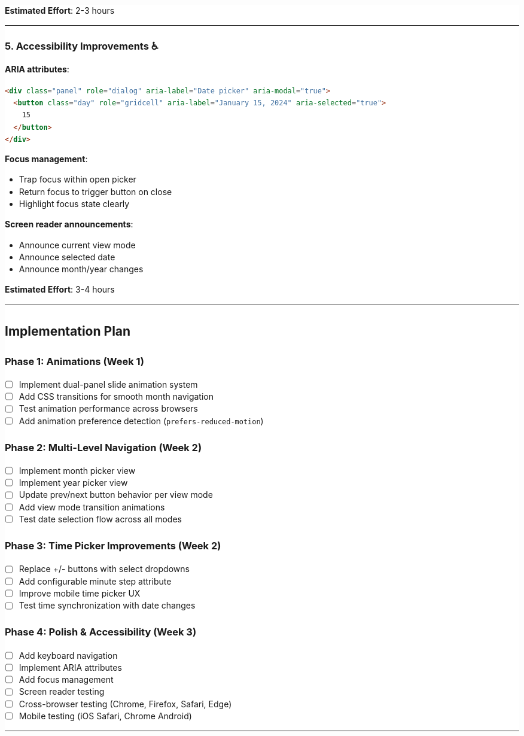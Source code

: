 **Estimated Effort**: 2-3 hours

---

### 5. Accessibility Improvements ♿

**ARIA attributes**:
```html
<div class="panel" role="dialog" aria-label="Date picker" aria-modal="true">
  <button class="day" role="gridcell" aria-label="January 15, 2024" aria-selected="true">
    15
  </button>
</div>
```

**Focus management**:
- Trap focus within open picker
- Return focus to trigger button on close
- Highlight focus state clearly

**Screen reader announcements**:
- Announce current view mode
- Announce selected date
- Announce month/year changes

**Estimated Effort**: 3-4 hours

---

## Implementation Plan

### Phase 1: Animations (Week 1)
- [ ] Implement dual-panel slide animation system
- [ ] Add CSS transitions for smooth month navigation
- [ ] Test animation performance across browsers
- [ ] Add animation preference detection (`prefers-reduced-motion`)

### Phase 2: Multi-Level Navigation (Week 2)
- [ ] Implement month picker view
- [ ] Implement year picker view
- [ ] Update prev/next button behavior per view mode
- [ ] Add view mode transition animations
- [ ] Test date selection flow across all modes

### Phase 3: Time Picker Improvements (Week 2)
- [ ] Replace +/- buttons with select dropdowns
- [ ] Add configurable minute step attribute
- [ ] Improve mobile time picker UX
- [ ] Test time synchronization with date changes

### Phase 4: Polish & Accessibility (Week 3)
- [ ] Add keyboard navigation
- [ ] Implement ARIA attributes
- [ ] Add focus management
- [ ] Screen reader testing
- [ ] Cross-browser testing (Chrome, Firefox, Safari, Edge)
- [ ] Mobile testing (iOS Safari, Chrome Android)

---